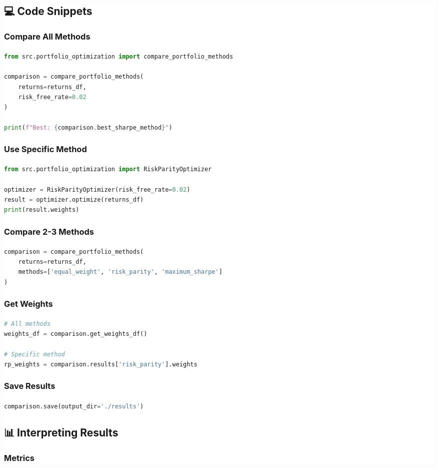 ## 💻 Code Snippets

### Compare All Methods

```python
from src.portfolio_optimization import compare_portfolio_methods

comparison = compare_portfolio_methods(
    returns=returns_df,
    risk_free_rate=0.02
)

print(f"Best: {comparison.best_sharpe_method}")
```

### Use Specific Method

```python
from src.portfolio_optimization import RiskParityOptimizer

optimizer = RiskParityOptimizer(risk_free_rate=0.02)
result = optimizer.optimize(returns_df)
print(result.weights)
```

### Compare 2-3 Methods

```python
comparison = compare_portfolio_methods(
    returns=returns_df,
    methods=['equal_weight', 'risk_parity', 'maximum_sharpe']
)
```

### Get Weights

```python
# All methods
weights_df = comparison.get_weights_df()

# Specific method
rp_weights = comparison.results['risk_parity'].weights
```

### Save Results

```python
comparison.save(output_dir='./results')
```

## 📊 Interpreting Results

### Metrics
